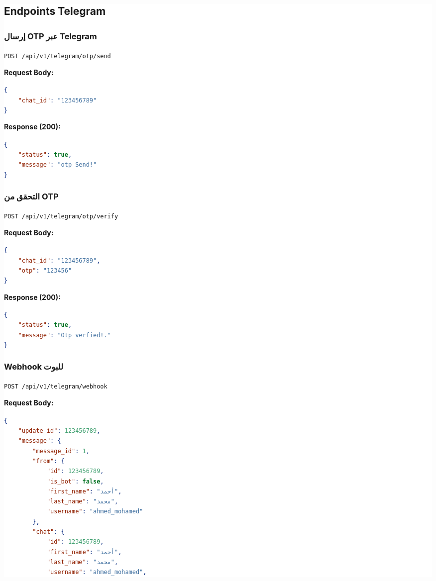 
## Endpoints Telegram

### إرسال OTP عبر Telegram
```http
POST /api/v1/telegram/otp/send
```

**Request Body:**
```json
{
    "chat_id": "123456789"
}
```

**Response (200):**
```json
{
    "status": true,
    "message": "otp Send!"
}
```

### التحقق من OTP
```http
POST /api/v1/telegram/otp/verify
```

**Request Body:**
```json
{
    "chat_id": "123456789",
    "otp": "123456"
}
```

**Response (200):**
```json
{
    "status": true,
    "message": "Otp verfied!."
}
```

### Webhook للبوت
```http
POST /api/v1/telegram/webhook
```

**Request Body:**
```json
{
    "update_id": 123456789,
    "message": {
        "message_id": 1,
        "from": {
            "id": 123456789,
            "is_bot": false,
            "first_name": "أحمد",
            "last_name": "محمد",
            "username": "ahmed_mohamed"
        },
        "chat": {
            "id": 123456789,
            "first_name": "أحمد",
            "last_name": "محمد",
            "username": "ahmed_mohamed",
```
